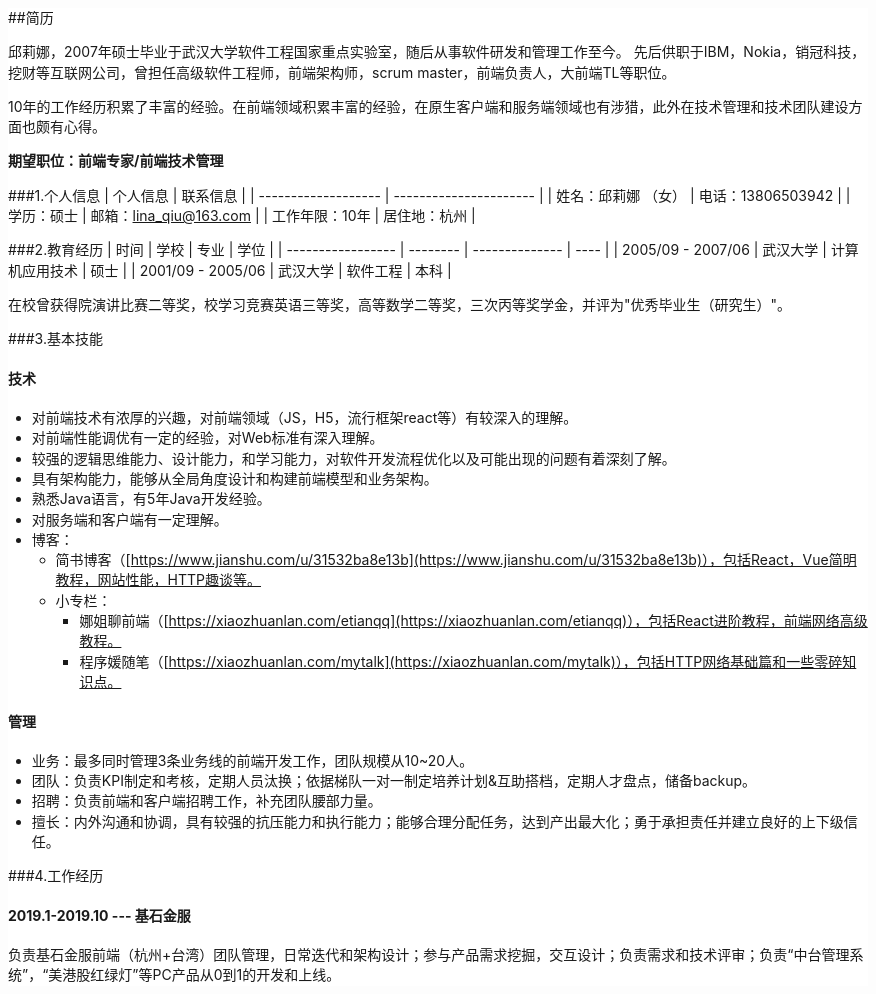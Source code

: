 ##简历

邱莉娜，2007年硕士毕业于武汉大学软件工程国家重点实验室，随后从事软件研发和管理工作至今。
先后供职于IBM，Nokia，销冠科技，挖财等互联网公司，曾担任高级软件工程师，前端架构师，scrum master，前端负责人，大前端TL等职位。

10年的工作经历积累了丰富的经验。在前端领域积累丰富的经验，在原生客户端和服务端领域也有涉猎，此外在技术管理和技术团队建设方⾯也颇有⼼得。

**期望职位：前端专家/前端技术管理**

###1.个人信息 
| 个人信息            | 联系信息               |
| ------------------- | ---------------------- |
| 姓名：邱莉娜 （女） | 电话：13806503942      |
| 学历：硕士          | 邮箱：lina_qiu@163.com |
| 工作年限：10年      | 居住地：杭州           |

###2.教育经历 
| 时间              | 学校     | 专业           | 学位 |
| ----------------- | -------- | -------------- | ---- |
| 2005/09 - 2007/06 | 武汉大学 | 计算机应用技术 | 硕士 |
| 2001/09 - 2005/06 | 武汉大学 | 软件工程       | 本科 |

在校曾获得院演讲比赛二等奖，校学习竞赛英语三等奖，高等数学二等奖，三次丙等奖学金，并评为"优秀毕业生（研究生）"。

###3.基本技能 

#### 技术

* 对前端技术有浓厚的兴趣，对前端领域（JS，H5，流行框架react等）有较深入的理解。
* 对前端性能调优有一定的经验，对Web标准有深入理解。
* 较强的逻辑思维能力、设计能力，和学习能力，对软件开发流程优化以及可能出现的问题有着深刻了解。
* 具有架构能力，能够从全局角度设计和构建前端模型和业务架构。
* 熟悉Java语言，有5年Java开发经验。
* 对服务端和客户端有一定理解。
* 博客：
  * 简书博客（[https://www.jianshu.com/u/31532ba8e13b](https://www.jianshu.com/u/31532ba8e13b)），包括React，Vue简明教程，网站性能，HTTP趣谈等。
  * 小专栏：
    * 娜姐聊前端（[https://xiaozhuanlan.com/etianqq](https://xiaozhuanlan.com/etianqq)），包括React进阶教程，前端网络高级教程。
    * 程序媛随笔（[https://xiaozhuanlan.com/mytalk](https://xiaozhuanlan.com/mytalk)），包括HTTP网络基础篇和一些零碎知识点。

#### 管理

* 业务：最多同时管理3条业务线的前端开发工作，团队规模从10~20人。
* 团队：负责KPI制定和考核，定期人员汰换；依据梯队一对一制定培养计划&互助搭档，定期人才盘点，储备backup。
* 招聘：负责前端和客户端招聘工作，补充团队腰部力量。
* 擅长：内外沟通和协调，具有较强的抗压能力和执行能力；能够合理分配任务，达到产出最大化；勇于承担责任并建立良好的上下级信任。

###4.工作经历

#### 2019.1-2019.10 --- 基石金服

负责基石金服前端（杭州+台湾）团队管理，日常迭代和架构设计；参与产品需求挖掘，交互设计；负责需求和技术评审；负责“中台管理系统”，“美港股红绿灯”等PC产品从0到1的开发和上线。

